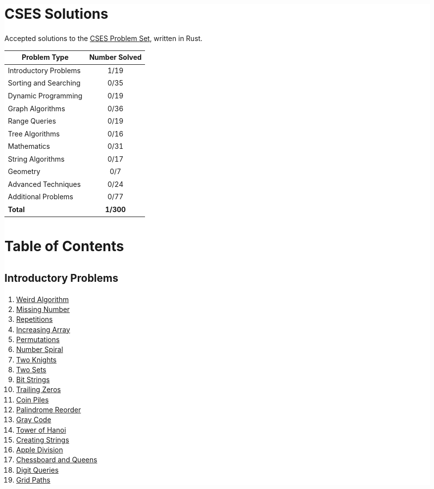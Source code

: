 # CSES Solutions

Accepted solutions to the [CSES Problem Set](https://cses.fi/problemset/), written in Rust.

| Problem Type          | Number Solved |
|-----------------------|:-------------:|
| Introductory Problems |     1/19     |
| Sorting and Searching |     0/35     |
| Dynamic Programming   |     0/19     |
| Graph Algorithms      |     0/36     |
| Range Queries         |     0/19     |
| Tree Algorithms       |     0/16     |
| Mathematics           |     0/31     |
| String Algorithms     |     0/17     |
| Geometry              |      0/7      |
| Advanced Techniques   |     0/24     |
| Additional Problems   |     0/77     |
| **Total**             |  **1/300**  |

# Table of Contents

## Introductory Problems
1. [Weird Algorithm](/introductory-problems/weird-algorithm/)
1. [Missing Number]()
1. [Repetitions]()
1. [Increasing Array]()
1. [Permutations]()
1. [Number Spiral]()
1. [Two Knights]()
1. [Two Sets]()
1. [Bit Strings]()
1. [Trailing Zeros]()
1. [Coin Piles]()
1. [Palindrome Reorder]()
1. [Gray Code]()
1. [Tower of Hanoi]()
1. [Creating Strings]()
1. [Apple Division]()
1. [Chessboard and Queens]()
1. [Digit Queries]()
1. [Grid Paths]()
